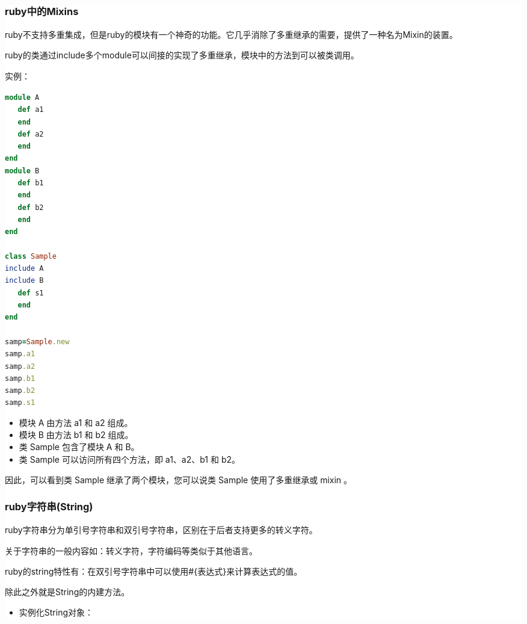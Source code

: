 
### ruby中的Mixins

ruby不支持多重集成，但是ruby的模块有一个神奇的功能。它几乎消除了多重继承的需要，提供了一种名为Mixin的装置。

ruby的类通过include多个module可以间接的实现了多重继承，模块中的方法到可以被类调用。

实例：

```ruby
module A
   def a1
   end
   def a2
   end
end
module B
   def b1
   end
   def b2
   end
end
 
class Sample
include A
include B
   def s1
   end
end
 
samp=Sample.new
samp.a1
samp.a2
samp.b1
samp.b2
samp.s1
```

- 模块 A 由方法 a1 和 a2 组成。
- 模块 B 由方法 b1 和 b2 组成。
- 类 Sample 包含了模块 A 和 B。
- 类 Sample 可以访问所有四个方法，即 a1、a2、b1 和 b2。

因此，可以看到类 Sample 继承了两个模块，您可以说类 Sample 使用了多重继承或 mixin 。

### ruby字符串(String)

ruby字符串分为单引号字符串和双引号字符串，区别在于后者支持更多的转义字符。

关于字符串的一般内容如：转义字符，字符编码等类似于其他语言。

ruby的string特性有：在双引号字符串中可以使用#{表达式}来计算表达式的值。

除此之外就是String的内建方法。

- 实例化String对象：
